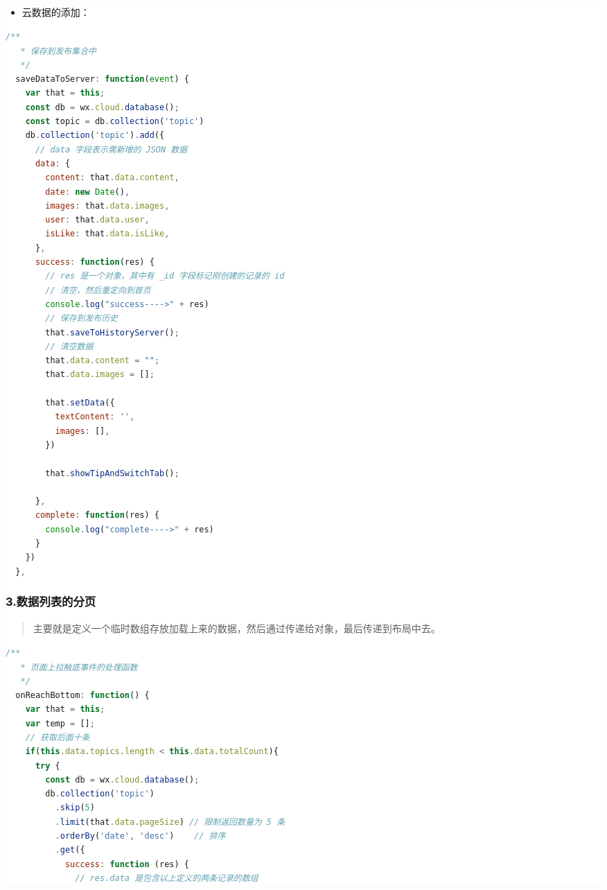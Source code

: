 - 云数据的添加：

```javascript
/**
   * 保存到发布集合中
   */
  saveDataToServer: function(event) {
    var that = this;
    const db = wx.cloud.database();
    const topic = db.collection('topic')
    db.collection('topic').add({
      // data 字段表示需新增的 JSON 数据
      data: {
        content: that.data.content,
        date: new Date(),
        images: that.data.images,
        user: that.data.user,
        isLike: that.data.isLike,
      },
      success: function(res) {
        // res 是一个对象，其中有 _id 字段标记刚创建的记录的 id
        // 清空，然后重定向到首页
        console.log("success---->" + res)
        // 保存到发布历史
        that.saveToHistoryServer();
        // 清空数据
        that.data.content = "";
        that.data.images = [];

        that.setData({
          textContent: '',
          images: [],
        })

        that.showTipAndSwitchTab();

      },
      complete: function(res) {
        console.log("complete---->" + res)
      }
    })
  },
```

### 3.数据列表的分页
>主要就是定义一个临时数组存放加载上来的数据，然后通过传递给对象，最后传递到布局中去。

```javascript
/**
   * 页面上拉触底事件的处理函数
   */
  onReachBottom: function() {
    var that = this;
    var temp = [];
    // 获取后面十条
    if(this.data.topics.length < this.data.totalCount){
      try {
        const db = wx.cloud.database();
        db.collection('topic')
          .skip(5)
          .limit(that.data.pageSize) // 限制返回数量为 5 条
          .orderBy('date', 'desc')    // 排序
          .get({
            success: function (res) {
              // res.data 是包含以上定义的两条记录的数组
```